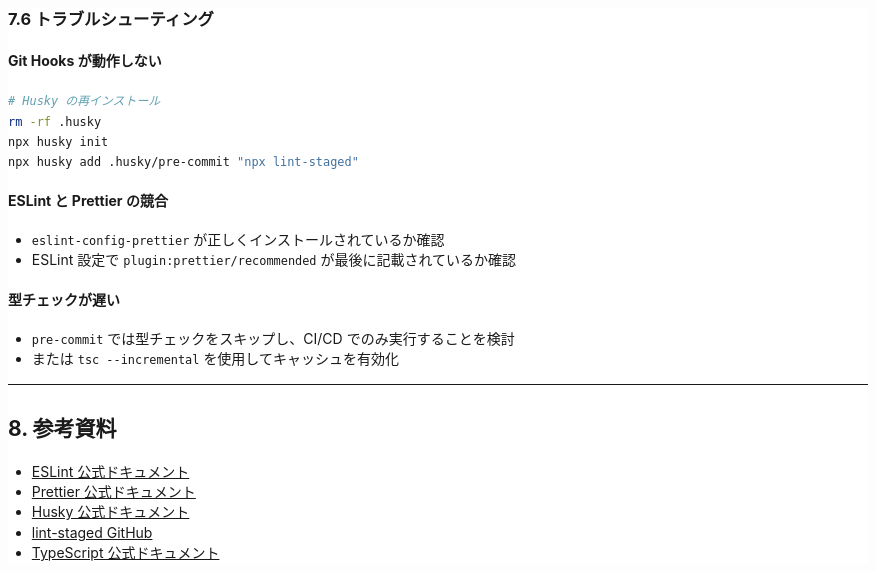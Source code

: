 ### 7.6 トラブルシューティング

#### Git Hooks が動作しない
```bash
# Husky の再インストール
rm -rf .husky
npx husky init
npx husky add .husky/pre-commit "npx lint-staged"
```

#### ESLint と Prettier の競合
- `eslint-config-prettier` が正しくインストールされているか確認
- ESLint 設定で `plugin:prettier/recommended` が最後に記載されているか確認

#### 型チェックが遅い
- `pre-commit` では型チェックをスキップし、CI/CD でのみ実行することを検討
- または `tsc --incremental` を使用してキャッシュを有効化

---

## 8. 参考資料

- [ESLint 公式ドキュメント](https://eslint.org/docs/latest/)
- [Prettier 公式ドキュメント](https://prettier.io/docs/en/)
- [Husky 公式ドキュメント](https://typicode.github.io/husky/)
- [lint-staged GitHub](https://github.com/okonet/lint-staged)
- [TypeScript 公式ドキュメント](https://www.typescriptlang.org/docs/)
